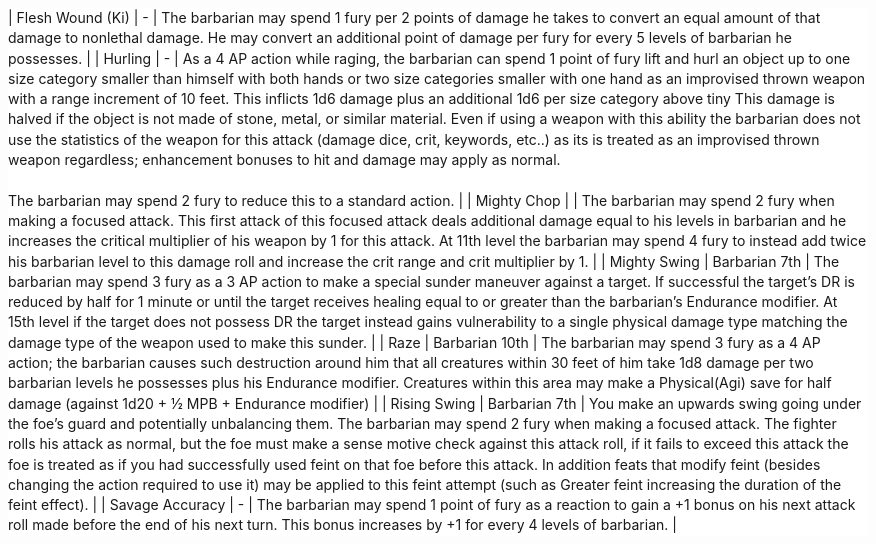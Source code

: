| Flesh Wound (Ki)     | \-               | The barbarian may spend 1 fury per 2 points of damage he takes to convert an equal amount of that damage to nonlethal damage. He may convert an additional point of damage per fury for every 5 levels of barbarian he possesses.                                                                                                                                                                                                                                                                                                                                                                                                                                                                                                                                                                      |
| Hurling              | \-               | As a 4 AP action while raging, the barbarian can spend 1 point of fury lift and hurl an object up to one size category smaller than himself with both hands or two size categories smaller with one hand as an improvised thrown weapon with a range increment of 10 feet. This inflicts 1d6 damage plus an additional 1d6 per size category above tiny This damage is halved if the object is not made of stone, metal, or similar material. Even if using a weapon with this ability the barbarian does not use the statistics of the weapon for this attack (damage dice, crit, keywords, etc..) as its is treated as an improvised thrown weapon regardless; enhancement bonuses to hit and damage may apply as normal.<br><br>The barbarian may spend 2 fury to reduce this to a standard action. |
| Mighty Chop          |                  | The barbarian may spend 2 fury when making a focused attack. This first attack of this focused attack deals additional damage equal to his levels in barbarian and he increases the critical multiplier of his weapon by 1 for this attack. At 11th level the barbarian may spend 4 fury to instead add twice his barbarian level to this damage roll and increase the crit range and crit multiplier by 1.                                                                                                                                                                                                                                                                                                                                                                                            |
| Mighty Swing         | Barbarian 7th    | The barbarian may spend 3 fury as a 3 AP action to make a special sunder maneuver against a target. If successful the target’s DR is reduced by half for 1 minute or until the target receives healing equal to or greater than the barbarian’s Endurance modifier. At 15th level if the target does not possess DR the target instead gains vulnerability to a single physical damage type matching the damage type of the weapon used to make this sunder.                                                                                                                                                                                                                                                                                                                                           |
| Raze                 | Barbarian 10th   | The barbarian may spend 3 fury as a 4 AP action; the barbarian causes such destruction around him that all creatures within 30 feet of him take 1d8 damage per two barbarian levels he possesses plus his Endurance modifier. Creatures within this area may make a Physical(Agi) save for half damage (against 1d20 + ½ MPB + Endurance modifier)                                                                                                                                                                                                                                                                                                                                                                                                                                                     |
| Rising Swing         | Barbarian 7th    | You make an upwards swing going under the foe’s guard and potentially unbalancing them. The barbarian may spend 2 fury when making a focused attack. The fighter rolls his attack as normal, but the foe must make a sense motive check against this attack roll, if it fails to exceed this attack the foe is treated as if you had successfully used feint on that foe before this attack. In addition feats that modify feint (besides changing the action required to use it) may be applied to this feint attempt (such as Greater feint increasing the duration of the feint effect).                                                                                                                                                                                                            |
| Savage Accuracy      | \-               | The barbarian may spend 1 point of fury as a reaction to gain a +1 bonus on his next attack roll made before the end of his next turn. This bonus increases by +1 for every 4 levels of barbarian.                                                                                                                                                                                                                                                                                                                                                                                                                                                                                                                                                                                                     |